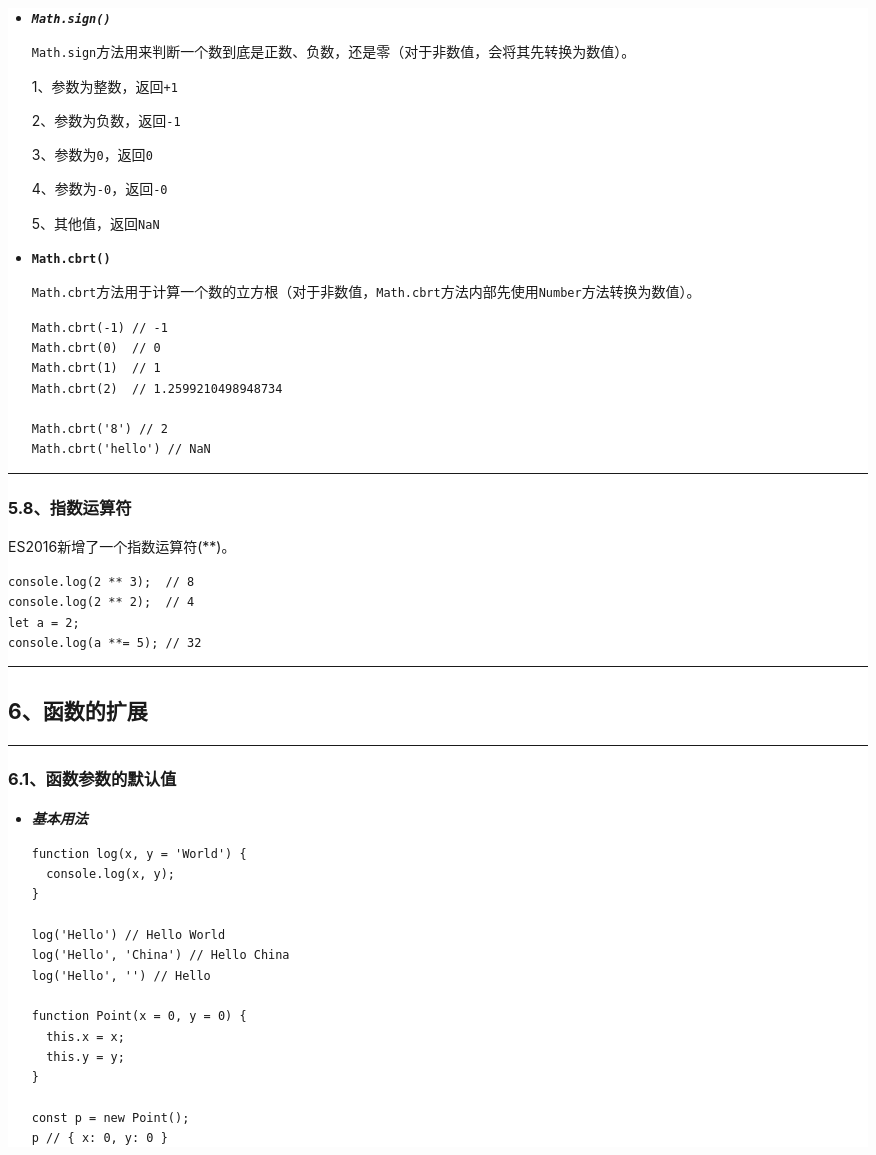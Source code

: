 - ***``Math.sign()``***

  ``Math.sign``方法用来判断一个数到底是正数、负数，还是零（对于非数值，会将其先转换为数值）。

  1、参数为整数，返回``+1``

  2、参数为负数，返回``-1``

  3、参数为``0``，返回``0``

  4、参数为``-0``，返回``-0``

  5、其他值，返回``NaN``

- **``Math.cbrt()``**

  ``Math.cbrt``方法用于计算一个数的立方根（对于非数值，``Math.cbrt``方法内部先使用``Number``方法转换为数值）。

  ```
  Math.cbrt(-1) // -1
  Math.cbrt(0)  // 0
  Math.cbrt(1)  // 1
  Math.cbrt(2)  // 1.2599210498948734
  
  Math.cbrt('8') // 2
  Math.cbrt('hello') // NaN
  ```

--------------

### 5.8、指数运算符

ES2016新增了一个指数运算符(**)。

```
console.log(2 ** 3);  // 8
console.log(2 ** 2);  // 4
let a = 2;
console.log(a **= 5); // 32
```

--------------------------

## 6、函数的扩展

-------------------------

### 6.1、函数参数的默认值

- ***基本用法***

  ```
  function log(x, y = 'World') {
    console.log(x, y);
  }
  
  log('Hello') // Hello World
  log('Hello', 'China') // Hello China
  log('Hello', '') // Hello
  
  function Point(x = 0, y = 0) {
    this.x = x;
    this.y = y;
  }
  
  const p = new Point();
  p // { x: 0, y: 0 }
  ```
